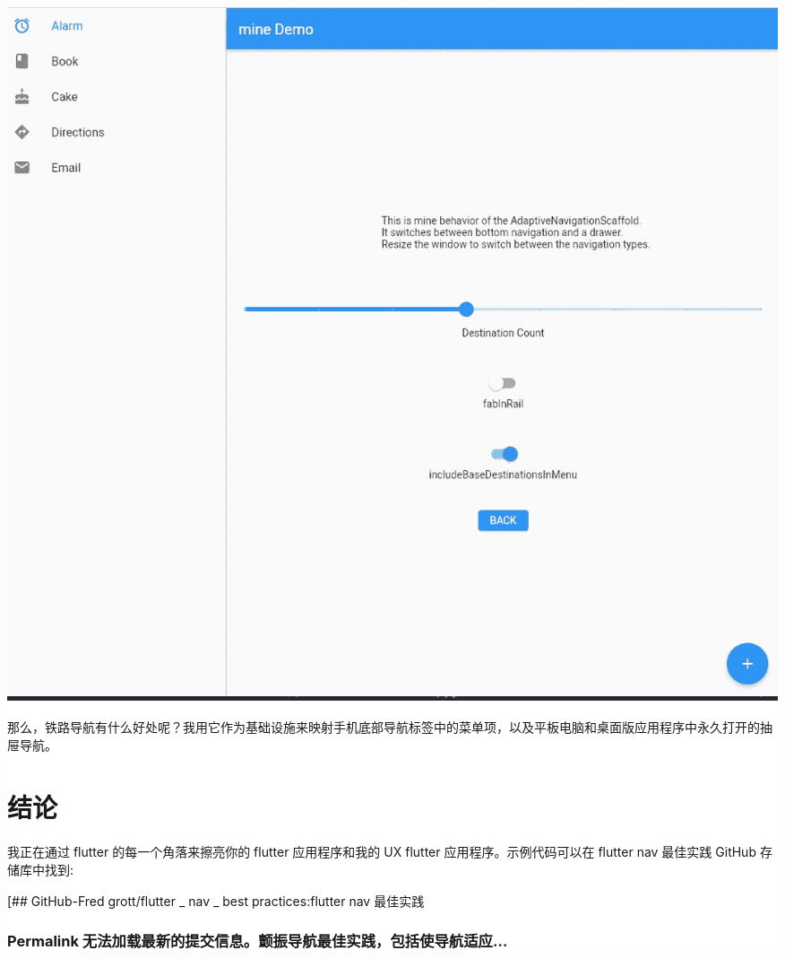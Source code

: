 ![](img/9acd1964c046f2b576b2defe33a19188.png)

那么，铁路导航有什么好处呢？我用它作为基础设施来映射手机底部导航标签中的菜单项，以及平板电脑和桌面版应用程序中永久打开的抽屉导航。

# **结论**

我正在通过 flutter 的每一个角落来擦亮你的 flutter 应用程序和我的 UX flutter 应用程序。示例代码可以在 flutter nav 最佳实践 GitHub 存储库中找到:

[](https://github.com/fredgrott/flutter_nav_bestpractices) [## GitHub-Fred grott/flutter _ nav _ best practices:flutter nav 最佳实践

### Permalink 无法加载最新的提交信息。颤振导航最佳实践，包括使导航适应…
